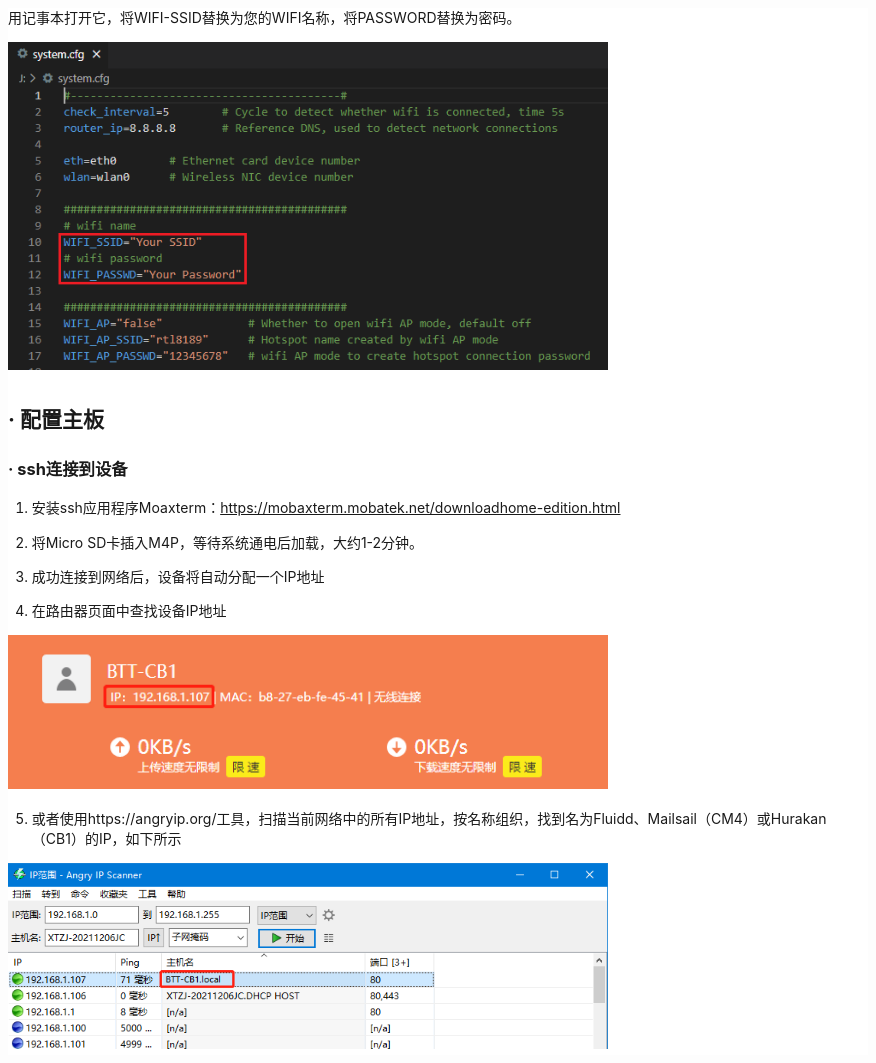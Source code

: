 
用记事本打开它，将WIFI-SSID替换为您的WIFI名称，将PASSWORD替换为密码。

<img src=img/wifi.png width="600" />

## **· 配置主板**

### **· ssh连接到设备**

1. 安装ssh应用程序Moaxterm：https://mobaxterm.mobatek.net/downloadhome-edition.html

2. 将Micro SD卡插入M4P，等待系统通电后加载，大约1-2分钟。

3. 成功连接到网络后，设备将自动分配一个IP地址

4. 在路由器页面中查找设备IP地址

<img src=img/Router.png width="600" />

5. 或者使用https://angryip.org/工具，扫描当前网络中的所有IP地址，按名称组织，找到名为Fluidd、Mailsail（CM4）或Hurakan（CB1）的IP，如下所示


<img src=img/AngryIP.png width="600" />
